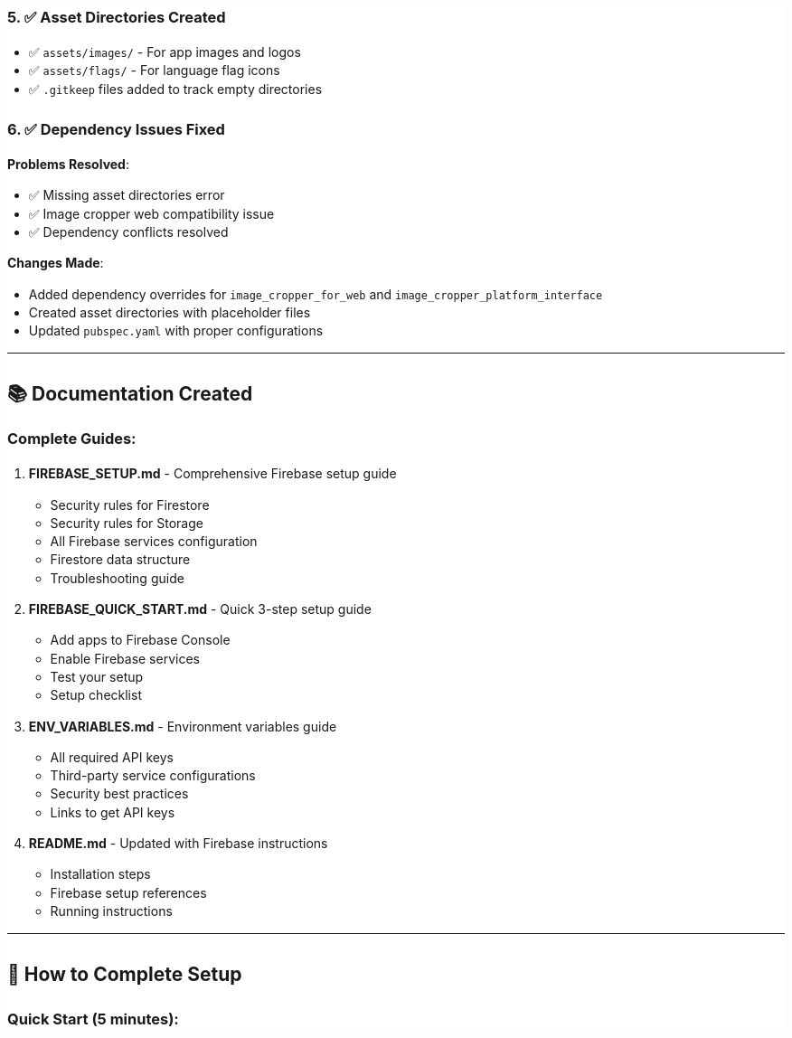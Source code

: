 ### 5. ✅ Asset Directories Created
- ✅ `assets/images/` - For app images and logos
- ✅ `assets/flags/` - For language flag icons
- ✅ `.gitkeep` files added to track empty directories

### 6. ✅ Dependency Issues Fixed
**Problems Resolved**:
- ✅ Missing asset directories error
- ✅ Image cropper web compatibility issue
- ✅ Dependency conflicts resolved

**Changes Made**:
- Added dependency overrides for `image_cropper_for_web` and `image_cropper_platform_interface`
- Created asset directories with placeholder files
- Updated `pubspec.yaml` with proper configurations

---

## 📚 Documentation Created

### Complete Guides:
1. **FIREBASE_SETUP.md** - Comprehensive Firebase setup guide
   - Security rules for Firestore
   - Security rules for Storage
   - All Firebase services configuration
   - Firestore data structure
   - Troubleshooting guide

2. **FIREBASE_QUICK_START.md** - Quick 3-step setup guide
   - Add apps to Firebase Console
   - Enable Firebase services
   - Test your setup
   - Setup checklist

3. **ENV_VARIABLES.md** - Environment variables guide
   - All required API keys
   - Third-party service configurations
   - Security best practices
   - Links to get API keys

4. **README.md** - Updated with Firebase instructions
   - Installation steps
   - Firebase setup references
   - Running instructions

---

## 🚀 How to Complete Setup

### Quick Start (5 minutes):
